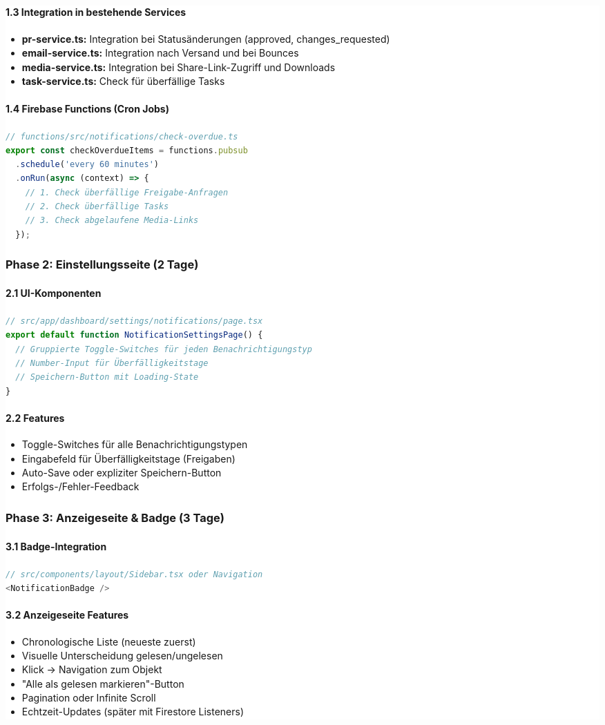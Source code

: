 #### 1.3 Integration in bestehende Services
- **pr-service.ts:** Integration bei Statusänderungen (approved, changes_requested)
- **email-service.ts:** Integration nach Versand und bei Bounces
- **media-service.ts:** Integration bei Share-Link-Zugriff und Downloads
- **task-service.ts:** Check für überfällige Tasks

#### 1.4 Firebase Functions (Cron Jobs)
```typescript
// functions/src/notifications/check-overdue.ts
export const checkOverdueItems = functions.pubsub
  .schedule('every 60 minutes')
  .onRun(async (context) => {
    // 1. Check überfällige Freigabe-Anfragen
    // 2. Check überfällige Tasks
    // 3. Check abgelaufene Media-Links
  });
```

### Phase 2: Einstellungsseite (2 Tage)

#### 2.1 UI-Komponenten
```typescript
// src/app/dashboard/settings/notifications/page.tsx
export default function NotificationSettingsPage() {
  // Gruppierte Toggle-Switches für jeden Benachrichtigungstyp
  // Number-Input für Überfälligkeitstage
  // Speichern-Button mit Loading-State
}
```

#### 2.2 Features
- Toggle-Switches für alle Benachrichtigungstypen
- Eingabefeld für Überfälligkeitstage (Freigaben)
- Auto-Save oder expliziter Speichern-Button
- Erfolgs-/Fehler-Feedback

### Phase 3: Anzeigeseite & Badge (3 Tage)

#### 3.1 Badge-Integration
```typescript
// src/components/layout/Sidebar.tsx oder Navigation
<NotificationBadge />
```

#### 3.2 Anzeigeseite Features
- Chronologische Liste (neueste zuerst)
- Visuelle Unterscheidung gelesen/ungelesen
- Klick → Navigation zum Objekt
- "Alle als gelesen markieren"-Button
- Pagination oder Infinite Scroll
- Echtzeit-Updates (später mit Firestore Listeners)

